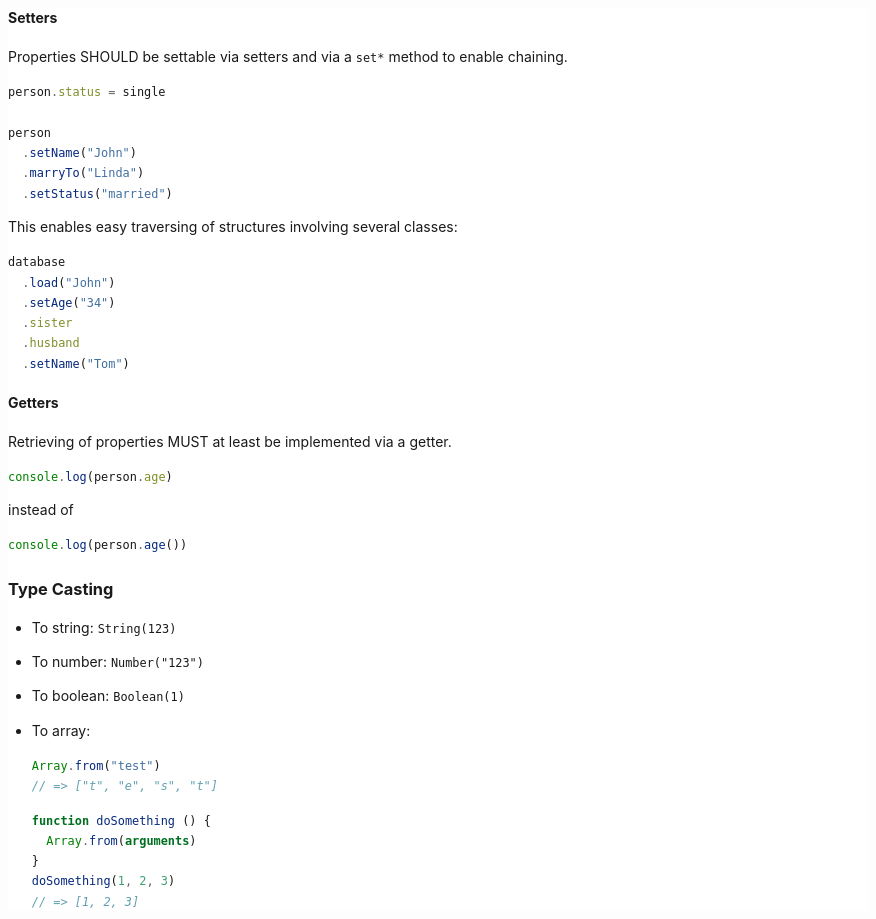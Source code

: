 
#### Setters

Properties SHOULD be settable via setters and via a `set*` method
to enable chaining.

```js
person.status = single

person
  .setName("John")
  .marryTo("Linda")
  .setStatus("married")
```

This enables easy traversing of structures involving several classes:

```js
database
  .load("John")
  .setAge("34")
  .sister
  .husband
  .setName("Tom")
```


#### Getters

Retrieving of properties MUST at least
be implemented via a getter.

```js
console.log(person.age)
```

instead of

```js
console.log(person.age())
```


### Type Casting

- To string: `String(123)`
- To number: `Number("123")`
- To boolean: `Boolean(1)`
- To array:

  ```js
  Array.from("test")
  // => ["t", "e", "s", "t"]
  ```

  ```js
  function doSomething () {
    Array.from(arguments)
  }
  doSomething(1, 2, 3)
  // => [1, 2, 3]
  ```


[eslint-config-javascript]: https://npmjs.com/packages/eslint-config-javascript